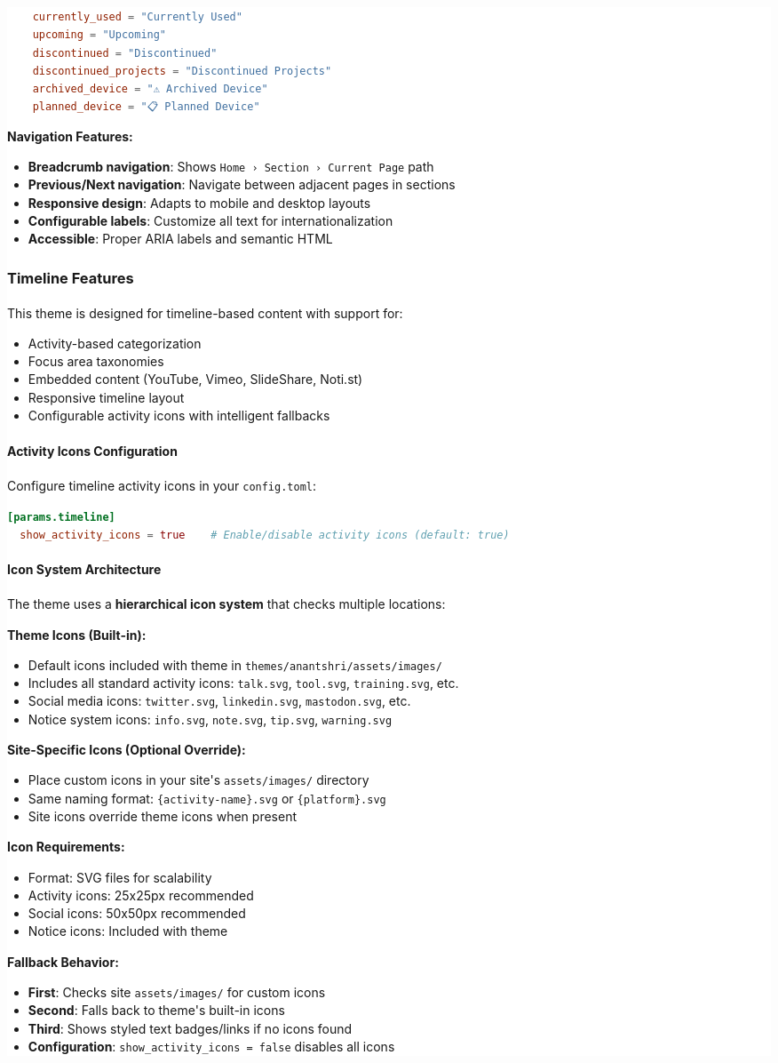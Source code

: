 ```toml
    currently_used = "Currently Used"
    upcoming = "Upcoming"
    discontinued = "Discontinued"
    discontinued_projects = "Discontinued Projects"
    archived_device = "⚠️ Archived Device"
    planned_device = "📋 Planned Device"
```

**Navigation Features:**
- **Breadcrumb navigation**: Shows `Home › Section › Current Page` path
- **Previous/Next navigation**: Navigate between adjacent pages in sections
- **Responsive design**: Adapts to mobile and desktop layouts
- **Configurable labels**: Customize all text for internationalization
- **Accessible**: Proper ARIA labels and semantic HTML

### Timeline Features

This theme is designed for timeline-based content with support for:
- Activity-based categorization
- Focus area taxonomies
- Embedded content (YouTube, Vimeo, SlideShare, Noti.st)
- Responsive timeline layout
- Configurable activity icons with intelligent fallbacks

#### Activity Icons Configuration

Configure timeline activity icons in your `config.toml`:

```toml
[params.timeline]
  show_activity_icons = true    # Enable/disable activity icons (default: true)
```

#### Icon System Architecture

The theme uses a **hierarchical icon system** that checks multiple locations:

**Theme Icons (Built-in):**
- Default icons included with theme in `themes/anantshri/assets/images/`
- Includes all standard activity icons: `talk.svg`, `tool.svg`, `training.svg`, etc.
- Social media icons: `twitter.svg`, `linkedin.svg`, `mastodon.svg`, etc.
- Notice system icons: `info.svg`, `note.svg`, `tip.svg`, `warning.svg`

**Site-Specific Icons (Optional Override):**
- Place custom icons in your site's `assets/images/` directory
- Same naming format: `{activity-name}.svg` or `{platform}.svg`
- Site icons override theme icons when present

**Icon Requirements:**
- Format: SVG files for scalability
- Activity icons: 25x25px recommended
- Social icons: 50x50px recommended
- Notice icons: Included with theme

**Fallback Behavior:**
- **First**: Checks site `assets/images/` for custom icons
- **Second**: Falls back to theme's built-in icons
- **Third**: Shows styled text badges/links if no icons found
- **Configuration**: `show_activity_icons = false` disables all icons
